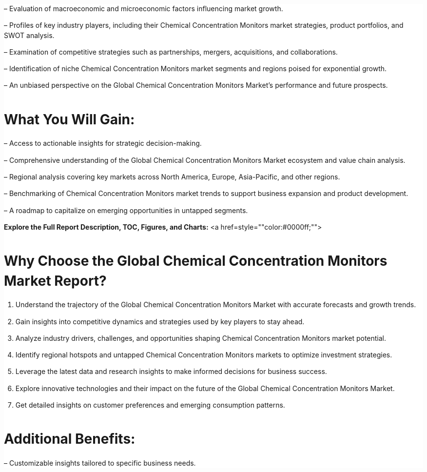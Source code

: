 – Evaluation of macroeconomic and microeconomic factors influencing market growth.

– Profiles of key industry players, including their Chemical Concentration Monitors market strategies, product portfolios, and SWOT analysis.

– Examination of competitive strategies such as partnerships, mergers, acquisitions, and collaborations.

– Identification of niche Chemical Concentration Monitors market segments and regions poised for exponential growth.

– An unbiased perspective on the Global Chemical Concentration Monitors Market’s performance and future prospects.

# <strong>What You Will Gain:</strong>

– Access to actionable insights for strategic decision-making.

– Comprehensive understanding of the Global Chemical Concentration Monitors Market ecosystem and value chain analysis.

– Regional analysis covering key markets across North America, Europe, Asia-Pacific, and other regions.

– Benchmarking of Chemical Concentration Monitors market trends to support business expansion and product development.

– A roadmap to capitalize on emerging opportunities in untapped segments.

<strong>Explore the Full Report Description, TOC, Figures, and Charts:</strong>
<a href=style=""color:#0000ff;""></a>

# <strong>Why Choose the Global Chemical Concentration Monitors Market Report?</strong>

1. Understand the trajectory of the Global Chemical Concentration Monitors Market with accurate forecasts and growth trends.

2. Gain insights into competitive dynamics and strategies used by key players to stay ahead.

3. Analyze industry drivers, challenges, and opportunities shaping Chemical Concentration Monitors market potential.

4. Identify regional hotspots and untapped Chemical Concentration Monitors markets to optimize investment strategies.

5. Leverage the latest data and research insights to make informed decisions for business success.

6. Explore innovative technologies and their impact on the future of the Global Chemical Concentration Monitors Market.

7. Get detailed insights on customer preferences and emerging consumption patterns.

# <strong>Additional Benefits:</strong>

– Customizable insights tailored to specific business needs.

